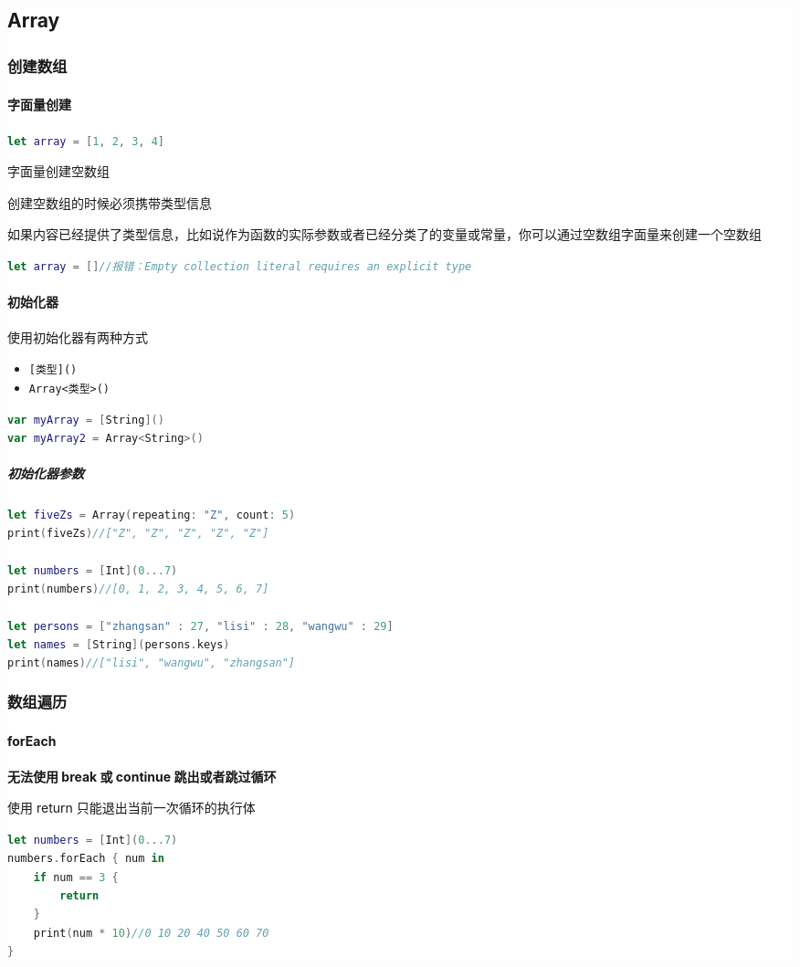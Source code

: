 ## Array

### 创建数组

#### 字面量创建

```swift
let array = [1, 2, 3, 4]
```

字面量创建空数组

创建空数组的时候必须携带类型信息

如果内容已经提供了类型信息，比如说作为函数的实际参数或者已经分类了的变量或常量，你可以通过空数组字面量来创建一个空数组

```swift
let array = []//报错：Empty collection literal requires an explicit type
```

#### 初始化器

使用初始化器有两种方式

- `[类型]()`
- `Array<类型>()`

```swift
var myArray = [String]()
var myArray2 = Array<String>()
```

##### 初始化器参数

```swift
let fiveZs = Array(repeating: "Z", count: 5)
print(fiveZs)//["Z", "Z", "Z", "Z", "Z"]

let numbers = [Int](0...7)
print(numbers)//[0, 1, 2, 3, 4, 5, 6, 7]

let persons = ["zhangsan" : 27, "lisi" : 28, "wangwu" : 29]
let names = [String](persons.keys)
print(names)//["lisi", "wangwu", "zhangsan"]
```

### 数组遍历

#### forEach

**无法使用 break 或 continue 跳出或者跳过循环**

使用 return 只能退出当前一次循环的执行体

```swift
let numbers = [Int](0...7)
numbers.forEach { num in
	if num == 3 {
		return
	}
	print(num * 10)//0 10 20 40 50 60 70
}
```
